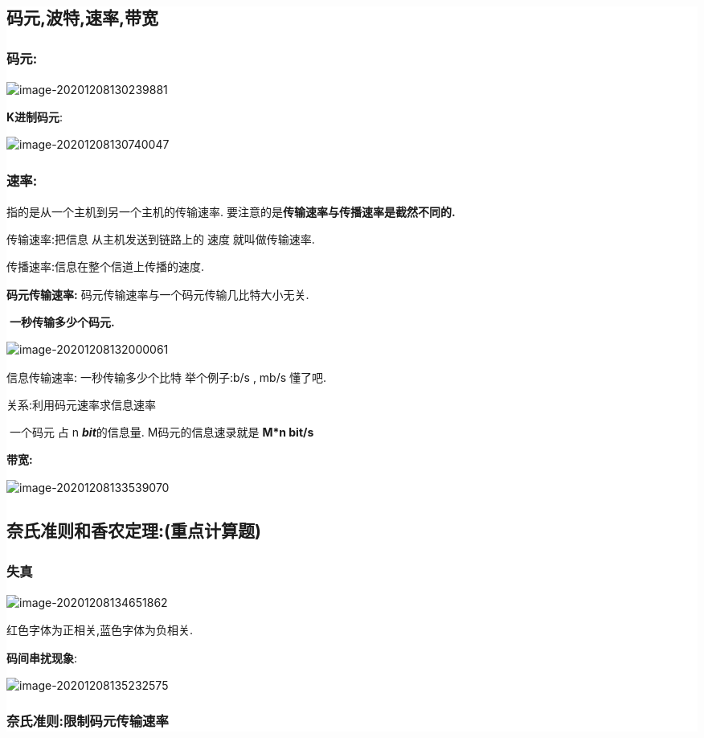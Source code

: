 





## 码元,波特,速率,带宽

### 码元:

![image-20201208130239881](F:\图像\typora图像保存位置\image-20201208130239881.png)

**K进制码元**:

![image-20201208130740047](F:\图像\typora图像保存位置\image-20201208130740047.png)

### 速率:

指的是从一个主机到另一个主机的传输速率.   要注意的是**传输速率与传播速率是截然不同的.**

传输速率:把信息 从主机发送到链路上的 速度  就叫做传输速率.

传播速率:信息在整个信道上传播的速度.

**码元传输速率:** 码元传输速率与一个码元传输几比特大小无关.

​						**一秒传输多少个码元.**

![image-20201208132000061](F:\图像\typora图像保存位置\image-20201208132000061.png)

信息传输速率: 一秒传输多少个比特     举个例子:b/s  , mb/s  懂了吧.



关系:利用码元速率求信息速率   

​        一个码元 占 n ***bit***的信息量.  M码元的信息速录就是  **M*n bit/s**

**带宽:**

![image-20201208133539070](F:\图像\typora图像保存位置\image-20201208133539070.png)



## 奈氏准则和香农定理:(重点计算题)

### **失真**

![image-20201208134651862](F:\图像\typora图像保存位置\image-20201208134651862.png)

红色字体为正相关,蓝色字体为负相关.	

**码间串扰现象**:

![image-20201208135232575](F:\图像\typora图像保存位置\image-20201208135232575.png)



### 奈氏准则:限制码元传输速率
